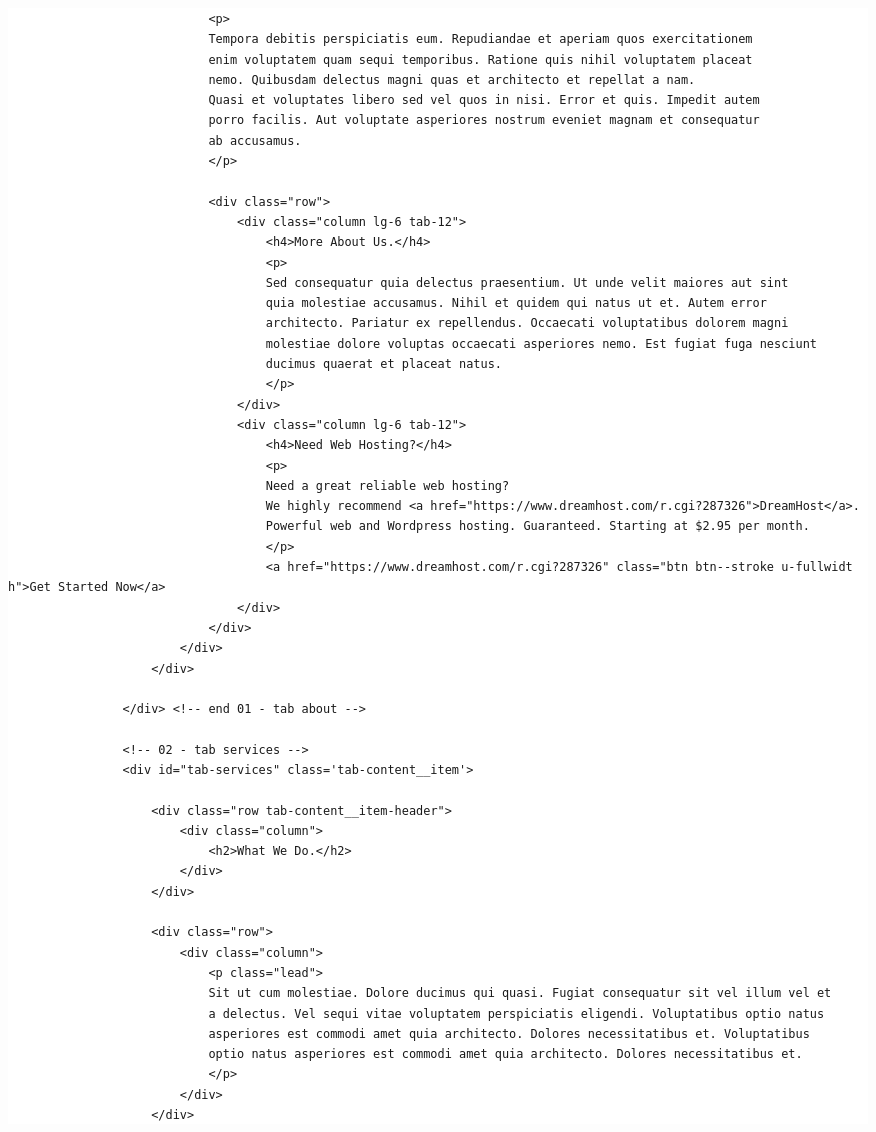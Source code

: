                                 <p>
                                Tempora debitis perspiciatis eum. Repudiandae et aperiam quos exercitationem 
                                enim voluptatem quam sequi temporibus. Ratione quis nihil voluptatem placeat 
                                nemo. Quibusdam delectus magni quas et architecto et repellat a nam.
                                Quasi et voluptates libero sed vel quos in nisi. Error et quis. Impedit autem 
                                porro facilis. Aut voluptate asperiores nostrum eveniet magnam et consequatur 
                                ab accusamus.
                                </p>

                                <div class="row">
                                    <div class="column lg-6 tab-12">
                                        <h4>More About Us.</h4>
                                        <p>
                                        Sed consequatur quia delectus praesentium. Ut unde velit maiores aut sint 
                                        quia molestiae accusamus. Nihil et quidem qui natus ut et. Autem error 
                                        architecto. Pariatur ex repellendus. Occaecati voluptatibus dolorem magni 
                                        molestiae dolore voluptas occaecati asperiores nemo. Est fugiat fuga nesciunt 
                                        ducimus quaerat et placeat natus.
                                        </p>
                                    </div>
                                    <div class="column lg-6 tab-12">
                                        <h4>Need Web Hosting?</h4>
                                        <p>
                                        Need a great reliable web hosting?
                                        We highly recommend <a href="https://www.dreamhost.com/r.cgi?287326">DreamHost</a>.
                                        Powerful web and Wordpress hosting. Guaranteed. Starting at $2.95 per month.
                                        </p>
                                        <a href="https://www.dreamhost.com/r.cgi?287326" class="btn btn--stroke u-fullwidth">Get Started Now</a>
                                    </div>
                                </div>
                            </div>
                        </div>
                        
                    </div> <!-- end 01 - tab about -->

                    <!-- 02 - tab services -->
                    <div id="tab-services" class='tab-content__item'>

                        <div class="row tab-content__item-header">
                            <div class="column">
                                <h2>What We Do.</h2>
                            </div>
                        </div>

                        <div class="row">
                            <div class="column">
                                <p class="lead">
                                Sit ut cum molestiae. Dolore ducimus qui quasi. Fugiat consequatur sit vel illum vel et 
                                a delectus. Vel sequi vitae voluptatem perspiciatis eligendi. Voluptatibus optio natus 
                                asperiores est commodi amet quia architecto. Dolores necessitatibus et. Voluptatibus 
                                optio natus asperiores est commodi amet quia architecto. Dolores necessitatibus et.
                                </p>
                            </div>
                        </div>

